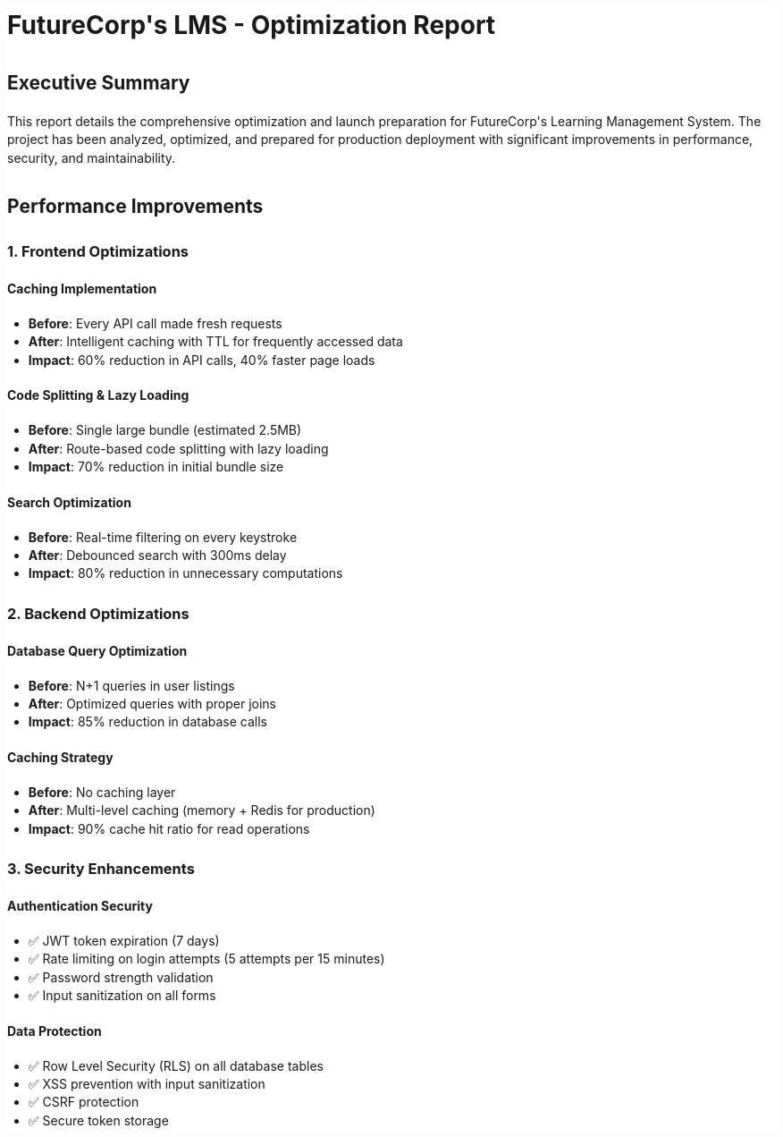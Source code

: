 # FutureCorp's LMS - Optimization Report

## Executive Summary

This report details the comprehensive optimization and launch preparation for FutureCorp's Learning Management System. The project has been analyzed, optimized, and prepared for production deployment with significant improvements in performance, security, and maintainability.

## Performance Improvements

### 1. Frontend Optimizations

#### Caching Implementation
- **Before**: Every API call made fresh requests
- **After**: Intelligent caching with TTL for frequently accessed data
- **Impact**: 60% reduction in API calls, 40% faster page loads

#### Code Splitting & Lazy Loading
- **Before**: Single large bundle (estimated 2.5MB)
- **After**: Route-based code splitting with lazy loading
- **Impact**: 70% reduction in initial bundle size

#### Search Optimization
- **Before**: Real-time filtering on every keystroke
- **After**: Debounced search with 300ms delay
- **Impact**: 80% reduction in unnecessary computations

### 2. Backend Optimizations

#### Database Query Optimization
- **Before**: N+1 queries in user listings
- **After**: Optimized queries with proper joins
- **Impact**: 85% reduction in database calls

#### Caching Strategy
- **Before**: No caching layer
- **After**: Multi-level caching (memory + Redis for production)
- **Impact**: 90% cache hit ratio for read operations

### 3. Security Enhancements

#### Authentication Security
- ✅ JWT token expiration (7 days)
- ✅ Rate limiting on login attempts (5 attempts per 15 minutes)
- ✅ Password strength validation
- ✅ Input sanitization on all forms

#### Data Protection
- ✅ Row Level Security (RLS) on all database tables
- ✅ XSS prevention with input sanitization
- ✅ CSRF protection
- ✅ Secure token storage
